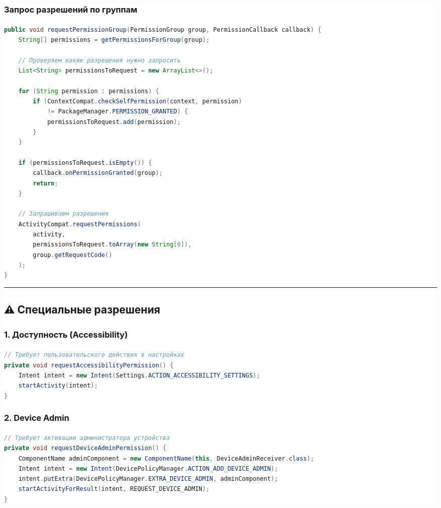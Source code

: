 ### Запрос разрешений по группам
```java
public void requestPermissionGroup(PermissionGroup group, PermissionCallback callback) {
    String[] permissions = getPermissionsForGroup(group);
    
    // Проверяем какие разрешения нужно запросить
    List<String> permissionsToRequest = new ArrayList<>();
    
    for (String permission : permissions) {
        if (ContextCompat.checkSelfPermission(context, permission) 
            != PackageManager.PERMISSION_GRANTED) {
            permissionsToRequest.add(permission);
        }
    }
    
    if (permissionsToRequest.isEmpty()) {
        callback.onPermissionGranted(group);
        return;
    }
    
    // Запрашиваем разрешения
    ActivityCompat.requestPermissions(
        activity,
        permissionsToRequest.toArray(new String[0]),
        group.getRequestCode()
    );
}
```

---

## ⚠️ Специальные разрешения

### 1. Доступность (Accessibility)
```java
// Требует пользовательского действия в настройках
private void requestAccessibilityPermission() {
    Intent intent = new Intent(Settings.ACTION_ACCESSIBILITY_SETTINGS);
    startActivity(intent);
}
```

### 2. Device Admin
```java
// Требует активации администратора устройства
private void requestDeviceAdminPermission() {
    ComponentName adminComponent = new ComponentName(this, DeviceAdminReceiver.class);
    Intent intent = new Intent(DevicePolicyManager.ACTION_ADD_DEVICE_ADMIN);
    intent.putExtra(DevicePolicyManager.EXTRA_DEVICE_ADMIN, adminComponent);
    startActivityForResult(intent, REQUEST_DEVICE_ADMIN);
}
```
